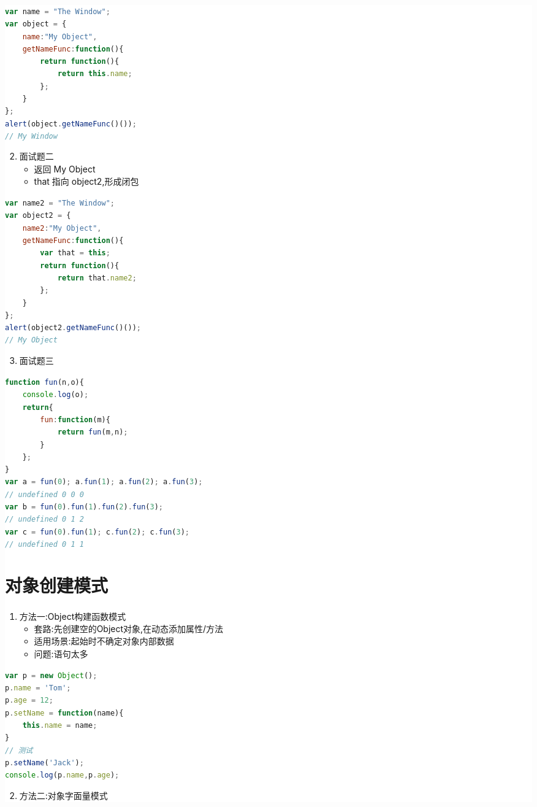 ````js 
var name = "The Window";
var object = {
    name:"My Object",
    getNameFunc:function(){
        return function(){
            return this.name;
        };
    }
};
alert(object.getNameFunc()());
// My Window
````
2. 面试题二
    * 返回 My Object
    * that 指向 object2,形成闭包
````js 
var name2 = "The Window";
var object2 = {
    name2:"My Object",
    getNameFunc:function(){
        var that = this;
        return function(){
            return that.name2;
        };
    }
};
alert(object2.getNameFunc()());
// My Object
````
3. 面试题三
````js 
function fun(n,o){
    console.log(o);
    return{
        fun:function(m){
            return fun(m,n);
        }
    };
}
var a = fun(0); a.fun(1); a.fun(2); a.fun(3);
// undefined 0 0 0
var b = fun(0).fun(1).fun(2).fun(3);
// undefined 0 1 2
var c = fun(0).fun(1); c.fun(2); c.fun(3);
// undefined 0 1 1
````
# 对象创建模式
1. 方法一:Object构建函数模式
    * 套路:先创建空的Object对象,在动态添加属性/方法
    * 适用场景:起始时不确定对象内部数据
    * 问题:语句太多
````js 
var p = new Object();
p.name = 'Tom';
p.age = 12;
p.setName = function(name){
    this.name = name;
}
// 测试
p.setName('Jack');
console.log(p.name,p.age);
````
2. 方法二:对象字面量模式
